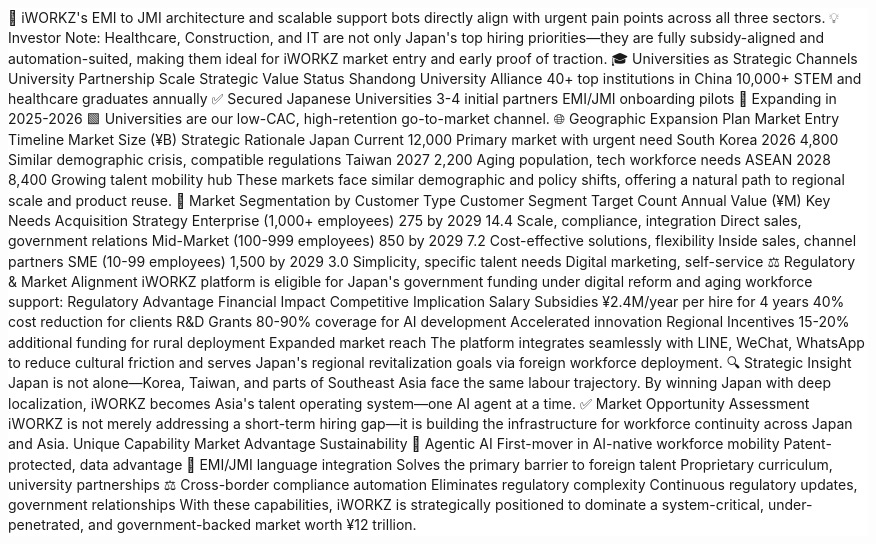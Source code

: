 📌 iWORKZ's EMI to JMI architecture and scalable support bots directly align with urgent pain points across all three sectors.
💡 Investor Note: Healthcare, Construction, and IT are not only Japan's top hiring priorities—they are fully subsidy-aligned and automation-suited, making them ideal for iWORKZ market entry and early proof of traction.
🎓 Universities as Strategic Channels
University Partnership	Scale	Strategic Value	Status
Shandong University Alliance	40+ top institutions in China	10,000+ STEM and healthcare graduates annually	✅ Secured
Japanese Universities	3-4 initial partners	EMI/JMI onboarding pilots	🔄 Expanding in 2025-2026
🟩 Universities are our low-CAC, high-retention go-to-market channel.
🌐 Geographic Expansion Plan
Market	Entry Timeline	Market Size (¥B)	Strategic Rationale
Japan	Current	12,000	Primary market with urgent need
South Korea	2026	4,800	Similar demographic crisis, compatible regulations
Taiwan	2027	2,200	Aging population, tech workforce needs
ASEAN	2028	8,400	Growing talent mobility hub
These markets face similar demographic and policy shifts, offering a natural path to regional scale and product reuse.
🎯 Market Segmentation by Customer Type
Customer Segment	Target Count	Annual Value (¥M)	Key Needs	Acquisition Strategy
Enterprise (1,000+ employees)	275 by 2029	14.4	Scale, compliance, integration	Direct sales, government relations
Mid-Market (100-999 employees)	850 by 2029	7.2	Cost-effective solutions, flexibility	Inside sales, channel partners
SME (10-99 employees)	1,500 by 2029	3.0	Simplicity, specific talent needs	Digital marketing, self-service
⚖️ Regulatory & Market Alignment
iWORKZ platform is eligible for Japan's government funding under digital reform and aging workforce support:
Regulatory Advantage	Financial Impact	Competitive Implication
Salary Subsidies	¥2.4M/year per hire for 4 years	40% cost reduction for clients
R&D Grants	80-90% coverage for AI development	Accelerated innovation
Regional Incentives	15-20% additional funding for rural deployment	Expanded market reach
The platform integrates seamlessly with LINE, WeChat, WhatsApp to reduce cultural friction and serves Japan's regional revitalization goals via foreign workforce deployment.
🔍 Strategic Insight
Japan is not alone—Korea, Taiwan, and parts of Southeast Asia face the same labour trajectory. By winning Japan with deep localization, iWORKZ becomes Asia's talent operating system—one AI agent at a time.
✅ Market Opportunity Assessment
iWORKZ is not merely addressing a short-term hiring gap—it is building the infrastructure for workforce continuity across Japan and Asia.
Unique Capability	Market Advantage	Sustainability
🤖 Agentic AI	First-mover in AI-native workforce mobility	Patent-protected, data advantage
🧠 EMI/JMI language integration	Solves the primary barrier to foreign talent	Proprietary curriculum, university partnerships
⚖️ Cross-border compliance automation	Eliminates regulatory complexity	Continuous regulatory updates, government relationships
With these capabilities, iWORKZ is strategically positioned to dominate a system-critical, under-penetrated, and government-backed market worth ¥12 trillion.
